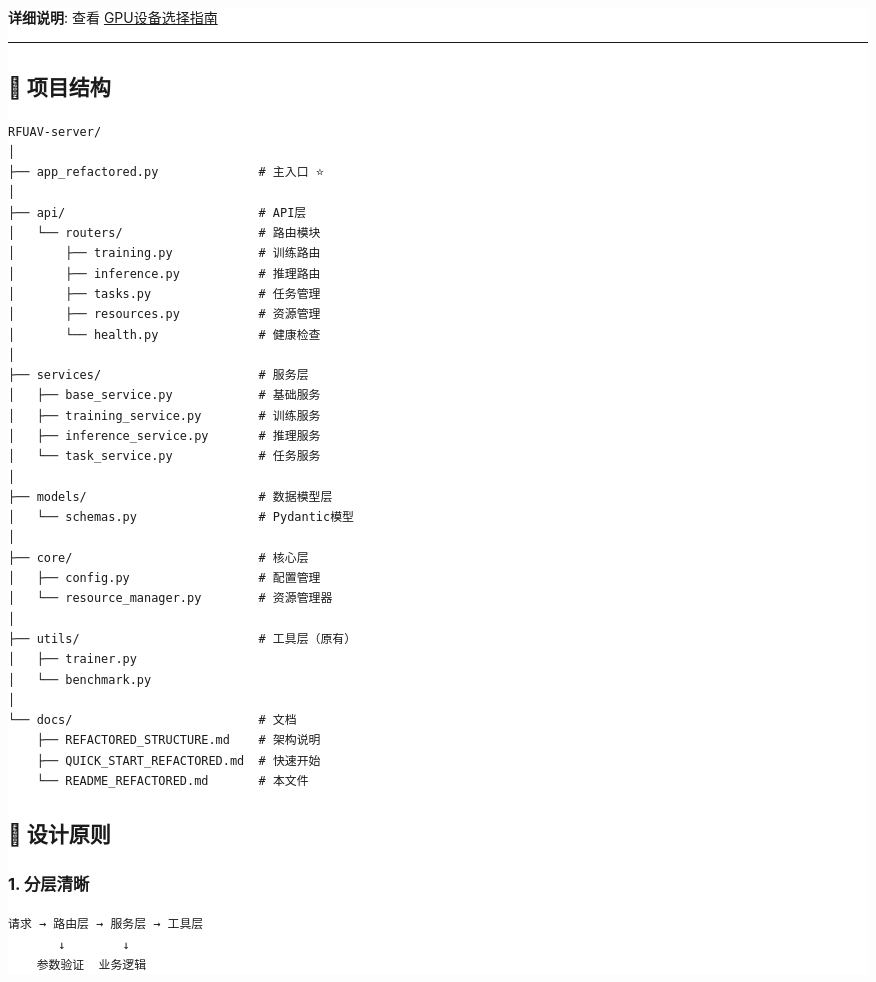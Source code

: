 **详细说明**: 查看 [GPU设备选择指南](GPU_SELECTION_GUIDE.md)

---

## 📁 项目结构

```
RFUAV-server/
│
├── app_refactored.py              # 主入口 ⭐
│
├── api/                           # API层
│   └── routers/                   # 路由模块
│       ├── training.py            # 训练路由
│       ├── inference.py           # 推理路由
│       ├── tasks.py               # 任务管理
│       ├── resources.py           # 资源管理
│       └── health.py              # 健康检查
│
├── services/                      # 服务层
│   ├── base_service.py            # 基础服务
│   ├── training_service.py        # 训练服务
│   ├── inference_service.py       # 推理服务
│   └── task_service.py            # 任务服务
│
├── models/                        # 数据模型层
│   └── schemas.py                 # Pydantic模型
│
├── core/                          # 核心层
│   ├── config.py                  # 配置管理
│   └── resource_manager.py        # 资源管理器
│
├── utils/                         # 工具层（原有）
│   ├── trainer.py
│   └── benchmark.py
│
└── docs/                          # 文档
    ├── REFACTORED_STRUCTURE.md    # 架构说明
    ├── QUICK_START_REFACTORED.md  # 快速开始
    └── README_REFACTORED.md       # 本文件
```

## 🎯 设计原则

### 1. 分层清晰
```
请求 → 路由层 → 服务层 → 工具层
       ↓        ↓
    参数验证  业务逻辑
```
